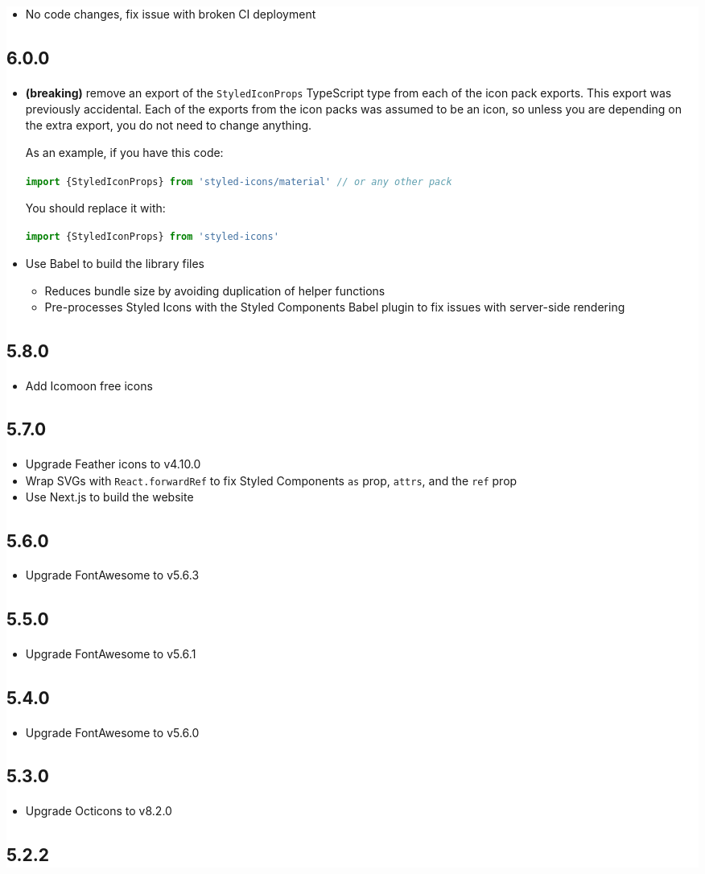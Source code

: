 - No code changes, fix issue with broken CI deployment

## 6.0.0

- **(breaking)** remove an export of the `StyledIconProps` TypeScript type from each of the icon pack exports. This export was previously accidental. Each of the exports from the icon packs was assumed to be an icon, so unless you are depending on the extra export, you do not need to change anything.

  As an example, if you have this code:

  ```typescript
  import {StyledIconProps} from 'styled-icons/material' // or any other pack
  ```

  You should replace it with:

  ```typescript
  import {StyledIconProps} from 'styled-icons'
  ```

- Use Babel to build the library files
  - Reduces bundle size by avoiding duplication of helper functions
  - Pre-processes Styled Icons with the Styled Components Babel plugin to fix issues with server-side rendering

## 5.8.0

- Add Icomoon free icons

## 5.7.0

- Upgrade Feather icons to v4.10.0
- Wrap SVGs with `React.forwardRef` to fix Styled Components `as` prop, `attrs`, and the `ref` prop
- Use Next.js to build the website

## 5.6.0

- Upgrade FontAwesome to v5.6.3

## 5.5.0

- Upgrade FontAwesome to v5.6.1

## 5.4.0

- Upgrade FontAwesome to v5.6.0

## 5.3.0

- Upgrade Octicons to v8.2.0

## 5.2.2
